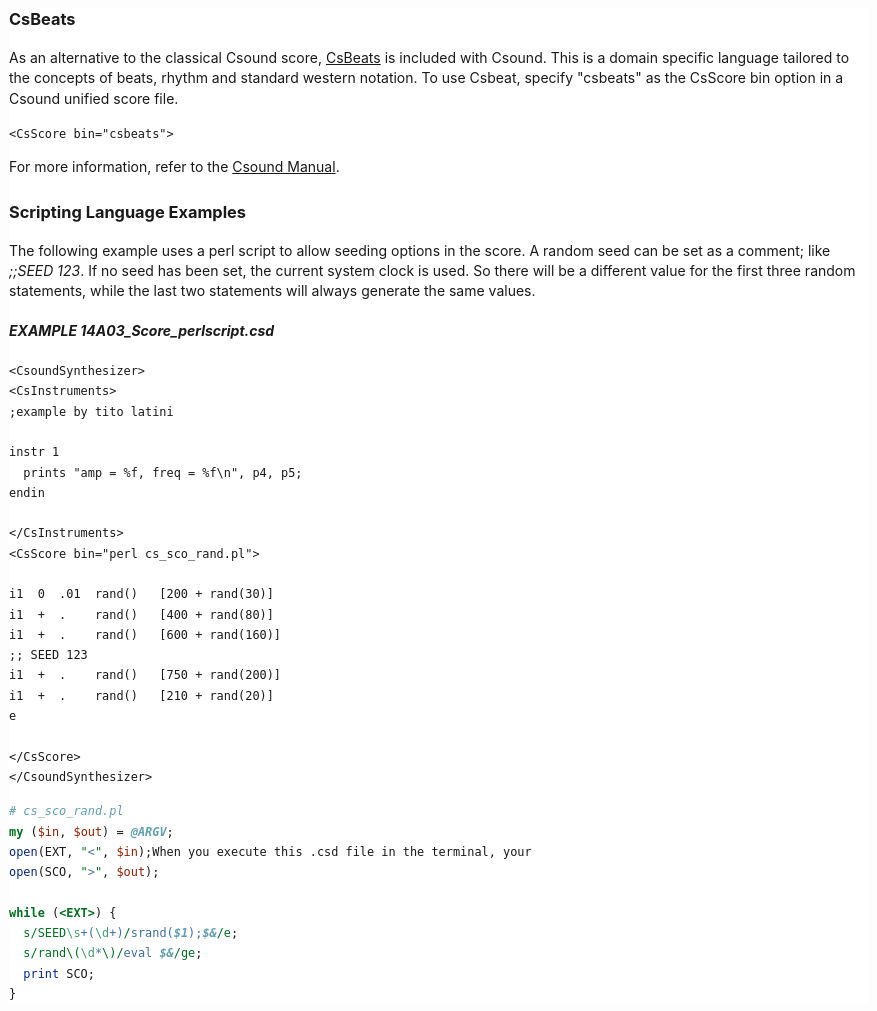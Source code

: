 ### CsBeats

As an alternative to the classical Csound score,
[CsBeats](https://csound.com/docs/manual/CsBeats.html) is included
with Csound. This is a domain specific language tailored to the concepts
of beats, rhythm and standard western notation. To use Csbeat, specify
"csbeats" as the CsScore bin option in a Csound unified score file.

    <CsScore bin="csbeats">

For more information, refer to the
[Csound Manual](https://csound.com/docs/manual/CsBeats.html).

### Scripting Language Examples

The following example uses a perl script to allow seeding options in the
score. A random seed can be set as a comment; like _;;SEED 123_. If no
seed has been set, the current system clock is used. So there will be a
different value for the first three random statements, while the last
two statements will always generate the same values.

#### **_EXAMPLE 14A03_Score_perlscript.csd_**

```csound
<CsoundSynthesizer>
<CsInstruments>
;example by tito latini

instr 1
  prints "amp = %f, freq = %f\n", p4, p5;
endin

</CsInstruments>
<CsScore bin="perl cs_sco_rand.pl">

i1  0  .01  rand()   [200 + rand(30)]
i1  +  .    rand()   [400 + rand(80)]
i1  +  .    rand()   [600 + rand(160)]
;; SEED 123
i1  +  .    rand()   [750 + rand(200)]
i1  +  .    rand()   [210 + rand(20)]
e

</CsScore>
</CsoundSynthesizer>
```

```perl
# cs_sco_rand.pl
my ($in, $out) = @ARGV;
open(EXT, "<", $in);When you execute this .csd file in the terminal, your
open(SCO, ">", $out);

while (<EXT>) {
  s/SEED\s+(\d+)/srand($1);$&/e;
  s/rand\(\d*\)/eval $&/ge;
  print SCO;
}
```
